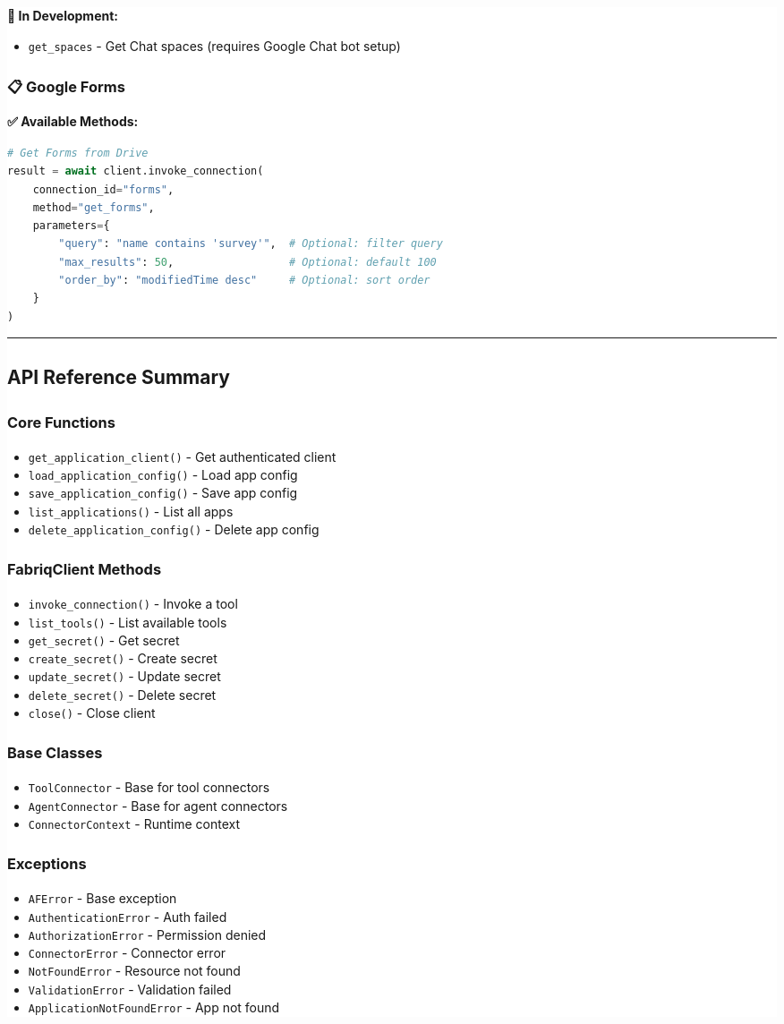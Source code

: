 **🚧 In Development:**
- `get_spaces` - Get Chat spaces (requires Google Chat bot setup)

### 📋 Google Forms

**✅ Available Methods:**
```python
# Get Forms from Drive
result = await client.invoke_connection(
    connection_id="forms",
    method="get_forms",
    parameters={
        "query": "name contains 'survey'",  # Optional: filter query
        "max_results": 50,                  # Optional: default 100
        "order_by": "modifiedTime desc"     # Optional: sort order
    }
)
```

---

## API Reference Summary

### Core Functions
- `get_application_client()` - Get authenticated client
- `load_application_config()` - Load app config
- `save_application_config()` - Save app config
- `list_applications()` - List all apps
- `delete_application_config()` - Delete app config

### FabriqClient Methods
- `invoke_connection()` - Invoke a tool
- `list_tools()` - List available tools
- `get_secret()` - Get secret
- `create_secret()` - Create secret
- `update_secret()` - Update secret
- `delete_secret()` - Delete secret
- `close()` - Close client

### Base Classes
- `ToolConnector` - Base for tool connectors
- `AgentConnector` - Base for agent connectors
- `ConnectorContext` - Runtime context

### Exceptions
- `AFError` - Base exception
- `AuthenticationError` - Auth failed
- `AuthorizationError` - Permission denied
- `ConnectorError` - Connector error
- `NotFoundError` - Resource not found
- `ValidationError` - Validation failed
- `ApplicationNotFoundError` - App not found
